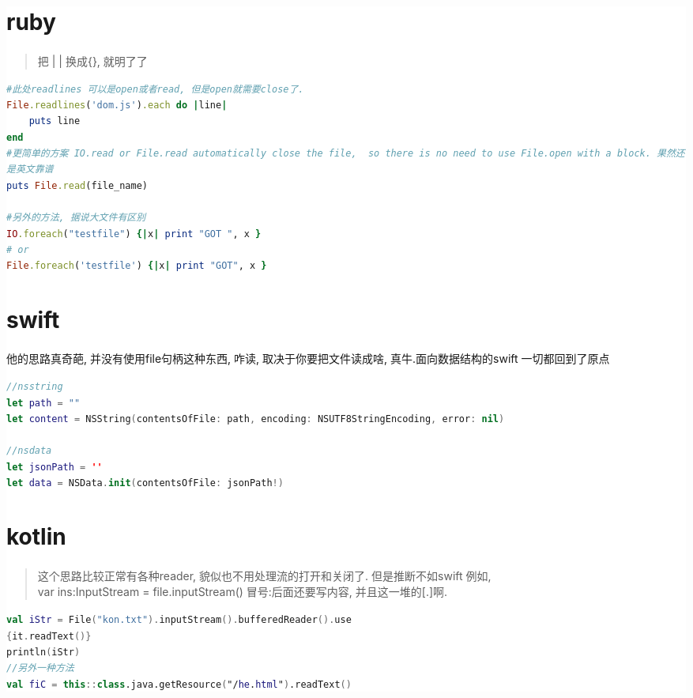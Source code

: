 

# ruby

> 把 | |  换成{}, 就明了了

```ruby
#此处readlines 可以是open或者read, 但是open就需要close了.
File.readlines('dom.js').each do |line| 
	puts line
end
#更简单的方案 IO.read or File.read automatically close the file,  so there is no need to use File.open with a block. 果然还是英文靠谱
puts File.read(file_name)

#另外的方法, 据说大文件有区别
IO.foreach("testfile") {|x| print "GOT ", x }
# or
File.foreach('testfile') {|x| print "GOT", x }
```



# swift

他的思路真奇葩, 并没有使用file句柄这种东西, 咋读, 取决于你要把文件读成啥, 真牛.面向数据结构的swift 一切都回到了原点

```swift
//nsstring
let path = ""
let content = NSString(contentsOfFile: path, encoding: NSUTF8StringEncoding, error: nil)

//nsdata
let jsonPath = ''
let data = NSData.init(contentsOfFile: jsonPath!)
```



# kotlin

> 这个思路比较正常有各种reader,
> 貌似也不用处理流的打开和关闭了.
> 但是推断不如swift 例如,  
> var ins:InputStream = file.inputStream() 
> 冒号:后面还要写内容, 并且这一堆的[.]啊.

 ```kotlin
val iStr = File("kon.txt").inputStream().bufferedReader().use
{it.readText()}
println(iStr)
//另外一种方法
val fiC = this::class.java.getResource("/he.html").readText()
 ```
